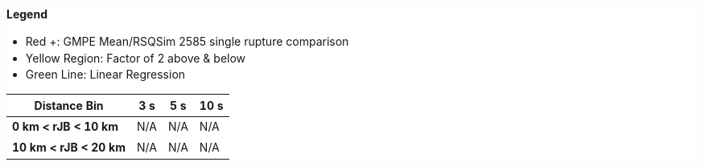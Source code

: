 **Legend**
* Red +: GMPE Mean/RSQSim 2585 single rupture comparison
* Yellow Region: Factor of 2 above & below
* Green Line: Linear Regression

| **Distance Bin** | **3 s** | **5 s** | **10 s** |
|-----|-----|-----|-----|
| **0 km < rJB < 10 km** | N/A | N/A | N/A |
| **10 km < rJB < 20 km** | N/A | N/A | N/A |
